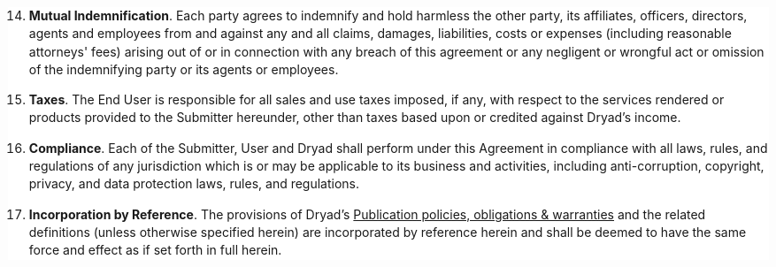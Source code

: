 14. **Mutual Indemnification**. Each party agrees to indemnify and hold harmless the other party, its affiliates, officers, directors, agents and employees from and against any and all claims, damages, liabilities, costs or expenses (including reasonable attorneys' fees) arising out of or in connection with any breach of this agreement or any negligent or wrongful act or omission of the indemnifying party or its agents or employees.

15. **Taxes**. The End User is responsible for all sales and use taxes imposed, if any, with respect to the services rendered or products provided to the <span role="emphasis" aria-describedby="term-desc">Submitter</span> hereunder, other than taxes based upon or credited against Dryad’s income.

16. **Compliance**. Each of the <span role="emphasis" aria-describedby="term-desc">Submitter</span>, <span role="emphasis" aria-describedby="term-desc">User</span> and Dryad shall perform under this Agreement in compliance with all laws, rules, and regulations of any jurisdiction which is or may be applicable to its business and activities, including anti-corruption, copyright, privacy, and data protection laws, rules, and regulations.

17. **Incorporation by Reference**. The provisions of Dryad’s [Publication policies, obligations & warranties](/publication_policy) and the related definitions (unless otherwise specified herein) are incorporated by reference herein and shall be deemed to have the same force and effect as if set forth in full herein.

